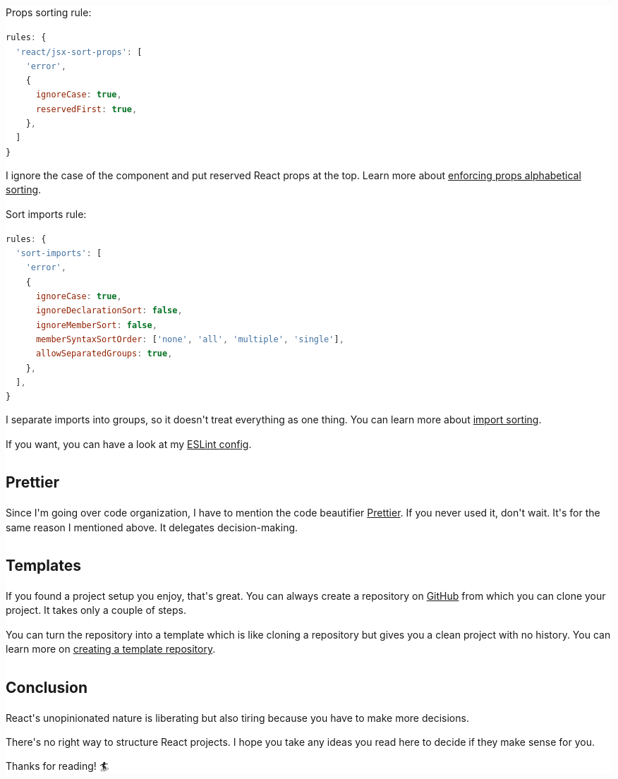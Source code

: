 Props sorting rule:

```js:.eslintrc.js showLineNumbers
rules: {
  'react/jsx-sort-props': [
    'error',
    {
      ignoreCase: true,
      reservedFirst: true,
    },
  ]
}
```

I ignore the case of the component and put reserved React props at the top. Learn more about [enforcing props alphabetical sorting](https://github.com/yannickcr/eslint-plugin-react/blob/master/docs/rules/jsx-sort-props.md).

Sort imports rule:

```js:.eslintrc.js showLineNumbers
rules: {
  'sort-imports': [
    'error',
    {
      ignoreCase: true,
      ignoreDeclarationSort: false,
      ignoreMemberSort: false,
      memberSyntaxSortOrder: ['none', 'all', 'multiple', 'single'],
      allowSeparatedGroups: true,
    },
  ],
}
```

I separate imports into groups, so it doesn't treat everything as one thing. You can learn more about [import sorting](https://eslint.org/docs/rules/sort-imports).

If you want, you can have a look at my [ESLint config](https://github.com/mattcroat/joy-of-code/blob/main/.eslintrc.cjs).

## Prettier

Since I'm going over code organization, I have to mention the code beautifier [Prettier](https://prettier.io/). If you never used it, don't wait. It's for the same reason I mentioned above. It delegates decision-making.

## Templates

If you found a project setup you enjoy, that's great. You can always create a repository on [GitHub](https://github.com/) from which you can clone your project. It takes only a couple of steps.

You can turn the repository into a template which is like cloning a repository but gives you a clean project with no history. You can learn more on [creating a template repository](https://docs.github.com/en/github/creating-cloning-and-archiving-repositories/creating-a-repository-on-github/creating-a-template-repository).

## Conclusion

React's unopinionated nature is liberating but also tiring because you have to make more decisions.

There's no right way to structure React projects. I hope you take any ideas you read here to decide if they make sense for you.

Thanks for reading! 🏄️
